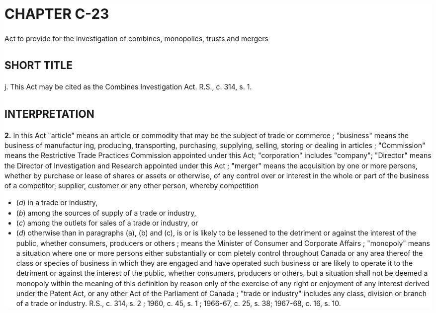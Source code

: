 
# CHAPTER C-23
Act to provide for the investigation of
combines, monopolies, trusts and mergers

## SHORT TITLE
j. This Act may be cited as the Combines
Investigation Act. R.S., c. 314, s. 1.

## INTERPRETATION

**2.** In this Act
"article" means an article or commodity that
may be the subject of trade or commerce ;
"business" means the business of manufactur
ing, producing, transporting, purchasing,
supplying, selling, storing or dealing in
articles ;
"Commission" means the Restrictive Trade
Practices Commission appointed under this
Act;
"corporation" includes "company";
"Director" means the Director of Investigation
and Research appointed under this Act ;
"merger" means the acquisition by one or
more persons, whether by purchase or lease
of shares or assets or otherwise, of any
control over or interest in the whole or part
of the business of a competitor, supplier,
customer or any other person, whereby
competition
  * (_a_) in a trade or industry,
  * (_b_) among the sources of supply of a trade
or industry,
  * (_c_) among the outlets for sales of a trade or
industry, or
  * (_d_) otherwise than in paragraphs (a), (b)
and (c),
is or is likely to be lessened to the detriment
or against the interest of the public, whether
consumers, producers or others ;
means the Minister of Consumer
and Corporate Affairs ;
"monopoly" means a situation where one or
more persons either substantially or com
pletely control throughout Canada or any
area thereof the class or species of business
in which they are engaged and have
operated such business or are likely to
operate it to the detriment or against the
interest of the public, whether consumers,
producers or others, but a situation shall
not be deemed a monopoly within the
meaning of this definition by reason only
of the exercise of any right or enjoyment of
any interest derived under the Patent Act,
or any other Act of the Parliament of
Canada ;
"trade or industry" includes any class, division
or branch of a trade or industry. R.S., c.
314, s. 2 ; 1960, c. 45, s. 1 ; 1966-67, c. 25, s.
38; 1967-68, c. 16, s. 10.